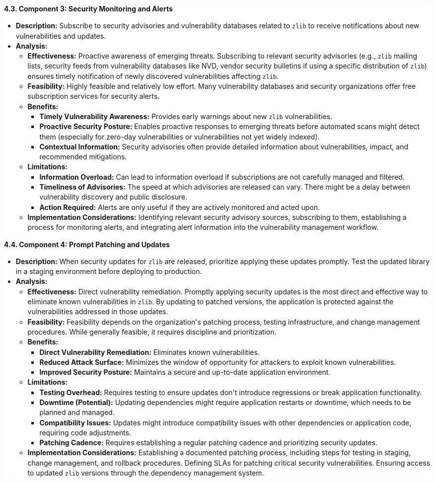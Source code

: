 **4.3. Component 3: Security Monitoring and Alerts**

*   **Description:** Subscribe to security advisories and vulnerability databases related to `zlib` to receive notifications about new vulnerabilities and updates.
*   **Analysis:**
    *   **Effectiveness:**  Proactive awareness of emerging threats. Subscribing to relevant security advisories (e.g., `zlib` mailing lists, security feeds from vulnerability databases like NVD, vendor security bulletins if using a specific distribution of `zlib`) ensures timely notification of newly discovered vulnerabilities affecting `zlib`.
    *   **Feasibility:**  Highly feasible and relatively low effort. Many vulnerability databases and security organizations offer free subscription services for security alerts.
    *   **Benefits:**
        *   **Timely Vulnerability Awareness:**  Provides early warnings about new `zlib` vulnerabilities.
        *   **Proactive Security Posture:**  Enables proactive responses to emerging threats before automated scans might detect them (especially for zero-day vulnerabilities or vulnerabilities not yet widely indexed).
        *   **Contextual Information:**  Security advisories often provide detailed information about vulnerabilities, impact, and recommended mitigations.
    *   **Limitations:**
        *   **Information Overload:**  Can lead to information overload if subscriptions are not carefully managed and filtered.
        *   **Timeliness of Advisories:**  The speed at which advisories are released can vary. There might be a delay between vulnerability discovery and public disclosure.
        *   **Action Required:**  Alerts are only useful if they are actively monitored and acted upon.
    *   **Implementation Considerations:**  Identifying relevant security advisory sources, subscribing to them, establishing a process for monitoring alerts, and integrating alert information into the vulnerability management workflow.

**4.4. Component 4: Prompt Patching and Updates**

*   **Description:** When security updates for `zlib` are released, prioritize applying these updates promptly. Test the updated library in a staging environment before deploying to production.
*   **Analysis:**
    *   **Effectiveness:**  Direct vulnerability remediation. Promptly applying security updates is the most direct and effective way to eliminate known vulnerabilities in `zlib`. By updating to patched versions, the application is protected against the vulnerabilities addressed in those updates.
    *   **Feasibility:**  Feasibility depends on the organization's patching process, testing infrastructure, and change management procedures. While generally feasible, it requires discipline and prioritization.
    *   **Benefits:**
        *   **Direct Vulnerability Remediation:**  Eliminates known vulnerabilities.
        *   **Reduced Attack Surface:**  Minimizes the window of opportunity for attackers to exploit known vulnerabilities.
        *   **Improved Security Posture:**  Maintains a secure and up-to-date application environment.
    *   **Limitations:**
        *   **Testing Overhead:**  Requires testing to ensure updates don't introduce regressions or break application functionality.
        *   **Downtime (Potential):**  Updating dependencies might require application restarts or downtime, which needs to be planned and managed.
        *   **Compatibility Issues:**  Updates might introduce compatibility issues with other dependencies or application code, requiring code adjustments.
        *   **Patching Cadence:**  Requires establishing a regular patching cadence and prioritizing security updates.
    *   **Implementation Considerations:**  Establishing a documented patching process, including steps for testing in staging, change management, and rollback procedures. Defining SLAs for patching critical security vulnerabilities. Ensuring access to updated `zlib` versions through the dependency management system.
